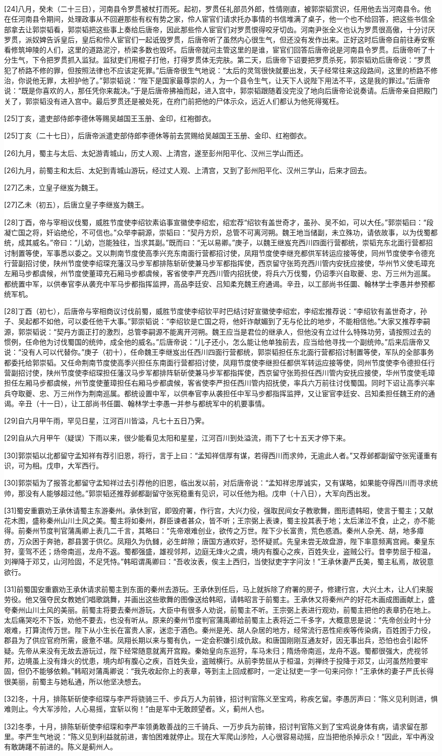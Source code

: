 [24]八月，癸未（二十三日），河南县令罗贯被杖打而死。起初，罗贯任礼部员外郎，性情刚直，被郭崇韬赏识，任用他去当河南县令。他在任河南县令期间，处理政事从不回避那些有权有势之家，伶人宦官们请求托办事情的书信堆满了桌子，他一个也不给回答，把这些书信全部拿去让郭崇韬看，郭崇韬把这些事上奏给后唐帝，因此那些伶人宦官们对罗贯恨得咬牙切齿。河南尹张全义也认为罗贯很高傲，十分讨厌罗贯，派奴婢告诉皇后，皇后和伶人宦官们一起诋毁罗贯，后唐帝听了虽然内心很生气，但还没有发作出来。正好这时后唐帝自前往寿安察看修筑坤陵的人们，这里的道路泥泞，桥梁多数也毁坏。后唐帝就问主管这里的是谁，宦官们回答后唐帝说是河南县令罗贯。后唐帝听了十分生气，下令把罗贯抓入监狱。监狱吏们用棍子打他，打得罗贯体无完肤。第二天，后唐帝下诏要把罗贯杀死，郭崇韬劝后唐帝说：“罗贯犯了桥路不修的罪，但按照法律也不应该定死罪。”后唐帝很生气地说：“太后的灵驾很快就要出发，天子经常往来这段路间，这里的桥路不修治，你说他无罪，太袒护他了。”郭崇韬说：“陛下是国家最尊崇的人，为一个县令生气，让天下人说陛下用法不平，这是我的罪过。”后唐帝说：“既是你喜欢的人，那任凭你来裁决。”于是后唐帝拂袖而起，进入宫中，郭崇韬跟随着没完没了地向后唐帝论说奏请。后唐帝亲自把殿门关了，郭崇韬没有进入宫中。最后罗贯还是被处死，在府门前把他的尸体示众，远近人们都认为他死得冤枉。

[25]丁亥，遣吏部侍郎李德休等赐吴越国王玉册、金印，红袍御衣。

[25]丁亥（二十七日），后唐帝派遣吏部侍郎李德休等前去赏赐给吴越国王玉册、金印、红袍御衣。

[26]九月，蜀主与太后、太妃游青城山，历丈人观、上清宫，遂至彭州阳平化、汉州三学山而还。

[26]九月，前蜀主和太后、太妃到青城山游玩，经过丈人观、上清宫，又到了彭州阳平化、汉州三学山，后来才回去。

[27]乙未，立皇子继岌为魏王。

[27]乙未（初五），后唐立皇子李继岌为魏王。

[28]丁酉，帝与宰相议伐蜀，威胜节度使李绍钦素谄事宣徽使李绍宏，绍宏荐“绍钦有盖世奇才，虽孙、吴不如，可以大任。”郭崇韬曰：“段凝亡国之将，奸谄绝伦，不可信也。”众举李嗣源，崇韬曰：“契丹方炽，总管不可离河朔。魏王地当储副，未立殊功，请依故事，以为伐蜀都统，成其威名。”帝曰：“儿幼，岂能独往，当求其副。”既而曰：“无以易卿。”庚子，以魏王继岌充西川四面行营都统，崇韬充东北面行营都招讨制置等使，军事悉以委之。又以荆南节度使高季兴充东南面行营都招讨使，凤翔节度使李继充都供军转运应接等使，同州节度使李令德充行营副招讨使，陕州节度使李绍琛充藩汉马步军都排陈斩斫使兼马步军都指挥使，西京留守张筠充西川管内安抚应接使，华州节义使毛璋充左厢马步都虞候，州节度使董璋充石厢马步都虞候，客省使李严充西川管内招抚使，将兵六万伐蜀，仍诏季兴自取夔、忠、万三州为巡属。都统置中军，以供奉官李从袭充中军马步都指挥监押，高品李廷安、吕知柔充魏王府通谒。辛丑，以工部尚书任圜、翰林学士李愚并参预都统军机。

[28]丁酉（初七），后唐帝与宰相商议讨伐前蜀，威胜节度使李绍钦平时巴结讨好宣徽使李绍宏，李绍宏推荐说：“李绍钦有盖世奇才，孙子、吴起都不如他，可以委任他干大事。”郭崇韬说：“李绍钦是亡国之将，他奸诈献媚到了无与伦比的地步，不能相信他。”大家又推荐李嗣源，郭崇韬说：“契丹方面正打的激烈，总管李嗣源不能离开河朔。魏王应当是君位的继承人，但他没有立过什么特殊功劳，请按照过去的惯例，任命他为讨伐蜀国的统帅，成全他的威名。”后唐帝说：“儿子还小，怎么能让他单独前去，应当给他寻找一个副统帅。”后来后唐帝又说：“没有人可以代替你。”庚子（初十），任命魏王李继岌出任西川四面行营都统，郭崇韬担任东北面行营都招讨制置等使，军队的全部事务都委托给郭崇韬。又任命荆南节度使高季兴担任东南面行营都招讨使，凤翔节度使李继担任都供军转运应接等使，同州节度使李令德担任行营副招讨使，陕州节度使李绍琛担任藩汉马步军都排阵斩斫使兼马步军都指挥使，西京留守张筠担任西川管内安抚应接使，华州节度使毛璋担任左厢马步都虞候，州节度使董璋担任右厢马步都虞候，客省使李严担任西川管内招抚使，率兵六万前往讨伐蜀国。同时下诏让高季兴率兵夺取夔、忠、万三州作为荆南巡属。都统设置中军，以供奉官李从袭担任中军马步都指挥监押，又让宦官李廷安、吕知柔担任魏王府的通谒。辛丑（十一日），让工部尚书任圜、翰林学士李愚一并参与都统军中的机要事情。

[29]自六月甲午雨，罕见日星，江河百川皆溢，凡七十五日乃霁。

[29]自从六月甲午（疑误）下雨以来，很少能看见太阳和星星，江河百川到处溢流，雨下了七十五天才停下来。

[30]郭崇韬以北都留守孟知祥有荐引旧恩，将行，言于上曰：“孟知祥信厚有谋，若得西川而求帅，无逾此人者。”又荐邺都副留守张宪谨重有识，可为相。戊申，大军西行。

[30]郭崇韬为了报答北都留守孟知祥过去引荐他的旧恩，临出发以前，对后唐帝说：“孟知祥忠厚诚实，又有谋略，如果能夺得西川而寻求统帅，那没有人能够超过他。”郭崇韬还推荐邺都副留守张宪稳重有见识，可以任他为相。戊申（十八日），大军向西出发。

[31]蜀安重霸劝王承休请蜀主东游秦州。承休到官，即毁府署，作行宫，大兴力役，强取民间女子教歌舞，图形遗韩昭，使言于蜀主；又献花木图，盛称秦州山川土风之美。蜀主将如秦州，群臣谏者甚众，皆不听；王宗弼上表谏，蜀主投其表于地；太后涕泣不食，止之，亦不能得。前秦州节度判官蒲禹卿上表几二千言，其略曰：“先帝艰难创业，欲传之万世。陛下少长富贵，荒色惑酒。秦州人杂羌、胡，地多瘴疠，万众困于奔驰，郡县罢于供亿。凤翔久为仇雠，必生衅隙；唐国方通欢好，恐怀疑贰。先皇未尝无故盘游，陛下率意频离宫阙。秦皇东狩，銮驾不还；炀帝南巡，龙舟不返。蜀都强盛，雄视邻邦，边庭无烽火之虞，境内有腹心之疾，百姓失业，盗贼公行。昔李势屈于桓温，刘禅降于邓艾，山河险固，不足凭恃。”韩昭谓禹卿曰：“吾收汝表，俟主上西归，当使狱吏字字问汝！”王承休妻严氏美，蜀主私焉，故锐意欲行。

[31]前蜀国安重霸劝王承休请求前蜀主到东面的秦州去游玩。王承休到任后，马上就拆除了府署的房子，修建行宫，大兴土木，让人们来服劳役。他又强夺民女教她们唱歌跳舞，并画出这些歌舞的图像送给韩昭，请韩昭言于前蜀主。王承休又将秦州产的好花木画成图画献上，盛夸秦州山川土风的美丽。前蜀主将要去秦州游玩，大臣中有很多人劝说，前蜀主不听。王宗弼上表进行观劝，前蜀主把他的表章扔在地上。太后痛哭吃不下饭，劝他不要去，也没有听从。原来的秦州节度判官蒲禹卿给前蜀主上表将近二千多字，大概意思是说：“先帝创业时十分艰难，打算流传万世。陛下从小生长在富贵人家，迷恋于酒色。秦州是羌、胡人杂居的地方，经常流行恶性疟疾等传染病，百姓困于力役，郡县为了供应官府所需，疲惫不堪。凤翔长期以来与蜀有仇，一定会积嫌引成仇敌。和唐国刚刚互通友好，因无事出兵，恐怕也会引起怀疑。先帝从来没有无故去游玩过，陛下经常随意就离开宫殿。秦始皇向东巡狩，车马未归；隋炀帝南巡，龙舟不返。蜀都很强大，虎视邻邦，边境虽上没有烽火的忧患，境内却有腹心之疾，百姓失业，盗贼横行。从前李势屈从于桓温，刘禅终于投降于邓艾，山河虽然险要牢固，但仍不能够依赖。”韩昭对蒲禹卿说：“我先收起你上的表章，等到主上回成都时，一定让狱吏一字一句来问你！”王承休的妻子严氏长得很美丽，前蜀主与她私通，所以他坚决想去。

[32]冬，十月，排陈斩斫使李绍琛与李严将骁骑三千、步兵万人为前锋，招讨判官陈义至宝鸡，称疾乞留。李愚厉声曰：“陈义见利则进，惧难则止。今大军涉险，人心易摇，宜斩以徇！”由是军中无敢顾望者。义，蓟州人也。

[32]冬季，十月，排陈斩斫使李绍琛和李严率领勇敢善战的三千骑兵、一万步兵为前锋，招讨判官陈义到了宝鸡说身体有病，请求留在那里。李严生气地说：“陈义见到利益就前进，害怕困难就停止。现在大军爬山涉险，人心很容易动摇，应当把他杀掉示众！”因此，军中再没有敢踌躇不前进的。陈义是蓟州人。
